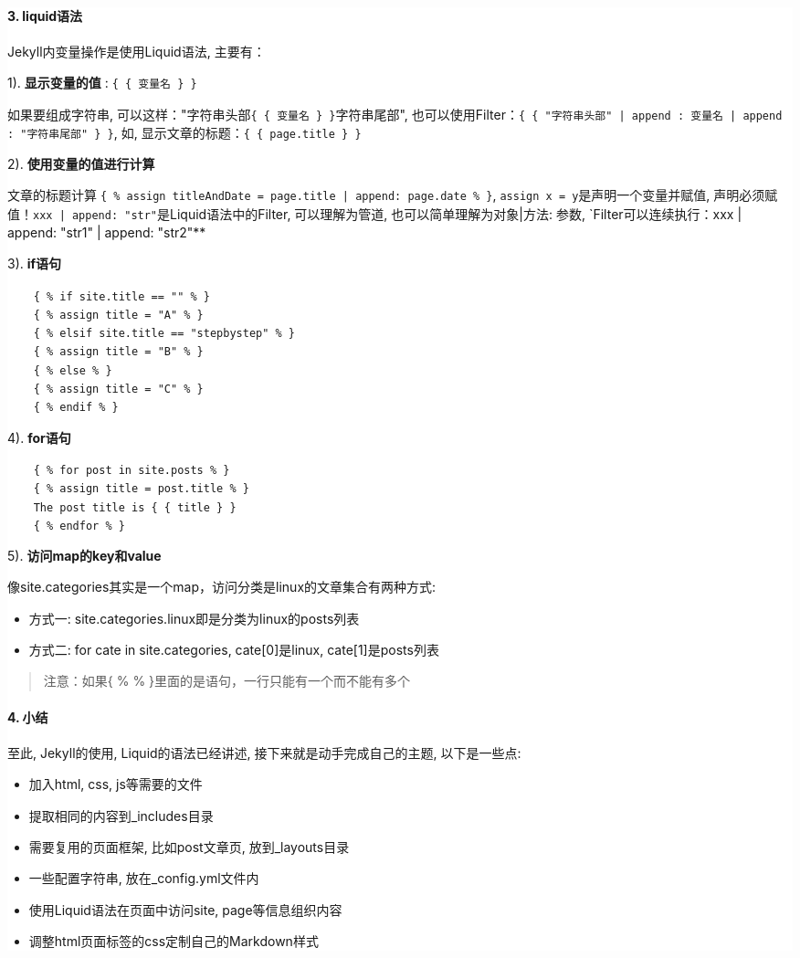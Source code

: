 #### 3. liquid语法 ####

Jekyll内变量操作是使用Liquid语法, 主要有：

1). **显示变量的值** : `{ { 变量名 } }`

如果要组成字符串, 可以这样："字符串头部`{ { 变量名 } }`字符串尾部", 也可以使用Filter：`{ { "字符串头部" | append : 变量名 | append : "字符串尾部" } }`, 如, 显示文章的标题：`{ { page.title } }`

2). **使用变量的值进行计算**

文章的标题计算 `{ % assign titleAndDate = page.title | append: page.date % }`, `assign x = y`是声明一个变量并赋值, 声明必须赋值！`xxx | append: "str"`是Liquid语法中的Filter, 可以理解为管道, 也可以简单理解为对象|方法: 参数, `Filter可以连续执行：xxx | append: "str1" | append: "str2"**

3). **if语句**

``` liquid
    { % if site.title == "" % }
    { % assign title = "A" % }
    { % elsif site.title == "stepbystep" % }
    { % assign title = "B" % }
    { % else % }
    { % assign title = "C" % }
    { % endif % }
```

4). **for语句**

``` liquid
    { % for post in site.posts % }
    { % assign title = post.title % }
    The post title is { { title } }
    { % endfor % }
```

5). **访问map的key和value**

像site.categories其实是一个map，访问分类是linux的文章集合有两种方式:

* 方式一: site.categories.linux即是分类为linux的posts列表

* 方式二: for cate in site.categories, cate[0]是linux, cate[1]是posts列表

> 注意：如果{ %  % }里面的是语句，一行只能有一个而不能有多个

#### 4. 小结 ####

至此, Jekyll的使用, Liquid的语法已经讲述, 接下来就是动手完成自己的主题, 以下是一些点:

* 加入html, css, js等需要的文件

* 提取相同的内容到_includes目录

* 需要复用的页面框架, 比如post文章页, 放到_layouts目录

* 一些配置字符串, 放在_config.yml文件内

* 使用Liquid语法在页面中访问site, page等信息组织内容

* 调整html页面标签的css定制自己的Markdown样式
